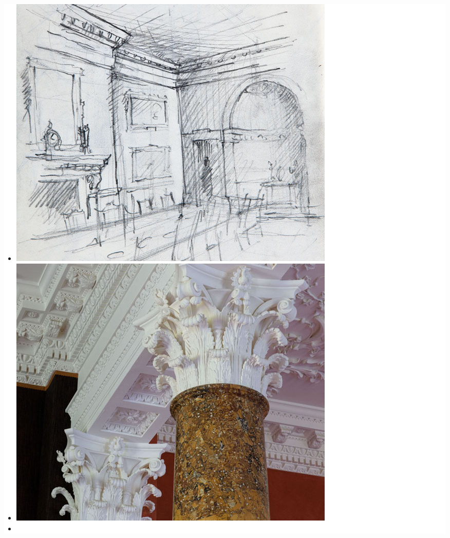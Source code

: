 
<ul class="list">
	<li class="third">
		<a class="fancybox" rel="group" href="/images/projects/kilboy/images/30.jpg">
			<img src="/images/projects/kilboy/images/thumbs/30.jpg" alt="{{ page.title }}" />
		</a>
	</li>
	<li class="third">
		<a class="fancybox" rel="group" href="/images/projects/kilboy/images/16.jpg">
			<img src="/images/projects/kilboy/images/thumbs/16.jpg" alt="{{ page.title }}" />
		</a>
	</li>
	<li class="third">